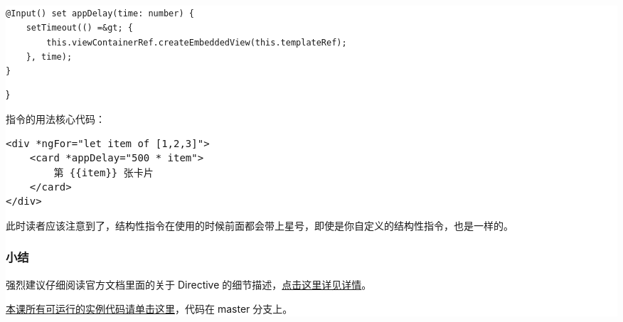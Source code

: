     @Input() set appDelay(time: number) {
        setTimeout(() =&gt; {
            this.viewContainerRef.createEmbeddedView(this.templateRef);
        }, time);
    }
}
</code></pre>
<p>指令的用法核心代码：</p>
<pre>
&lt;div *ngFor="let item of [1,2,3]"&gt;
    &lt;card *appDelay="500 * item"&gt;
        第 {{item}} 张卡片
    &lt;/card&gt;
&lt;/div&gt;
</pre>
<p>此时读者应该注意到了，结构性指令在使用的时候前面都会带上星号，即使是你自定义的结构性指令，也是一样的。</p>
<h3 id="-1">小结</h3>
<p>强烈建议仔细阅读官方文档里面的关于 Directive 的细节描述，<a href="https://angular.io/guide/attribute-directives">点击这里详见详情</a>。</p>
<p><a href="https://gitee.com/learn-angular-series/learn-directive">本课所有可运行的实例代码请单击这里</a>，代码在 master 分支上。</p></div></article>